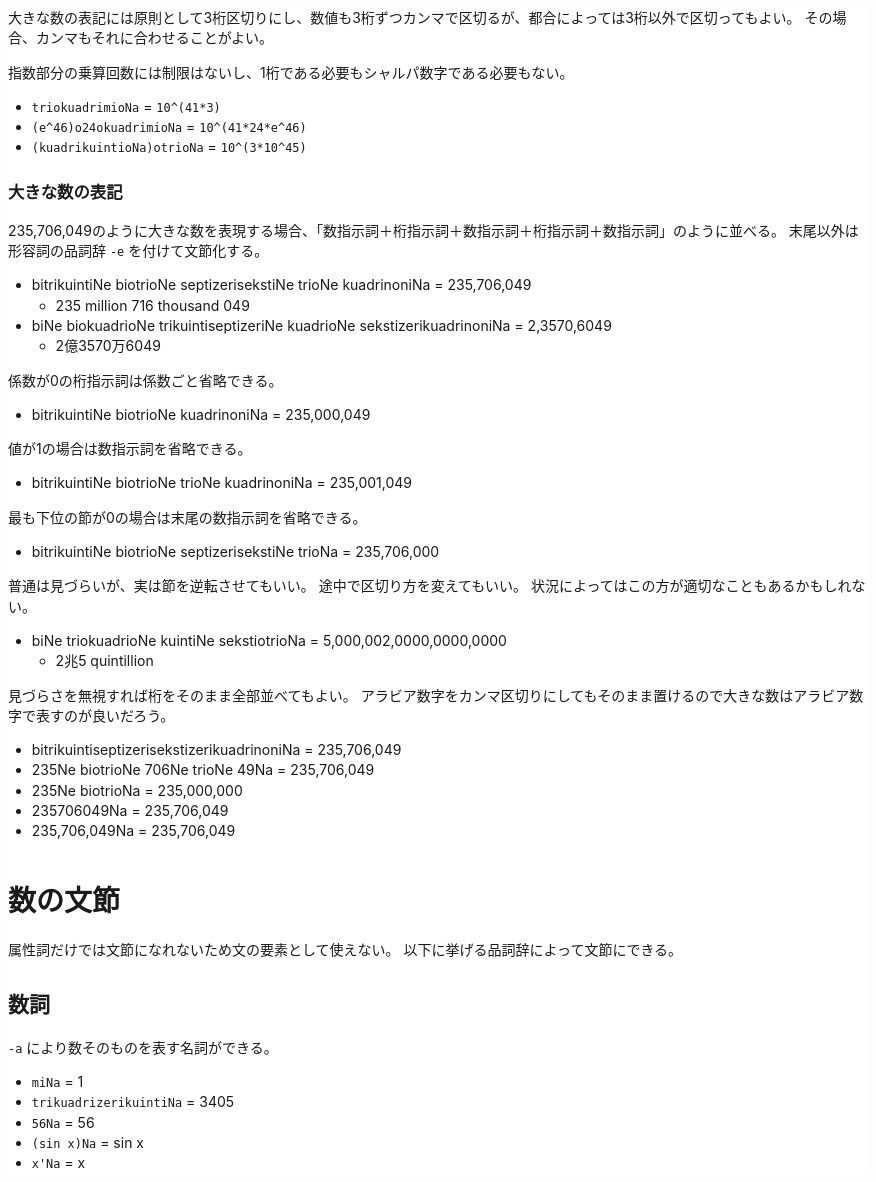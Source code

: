 大きな数の表記には原則として3桁区切りにし、数値も3桁ずつカンマで区切るが、都合によっては3桁以外で区切ってもよい。
その場合、カンマもそれに合わせることがよい。

指数部分の乗算回数には制限はないし、1桁である必要もシャルパ数字である必要もない。

- `triokuadrimioNa` = `10^(41*3)`
- `(e^46)o24okuadrimioNa` = `10^(41*24*e^46)`
- `(kuadrikuintioNa)otrioNa` = `10^(3*10^45)`

### 大きな数の表記

235,706,049のように大きな数を表現する場合、「数指示詞＋桁指示詞＋数指示詞＋桁指示詞＋数指示詞」のように並べる。
末尾以外は形容詞の品詞辞 `-e` を付けて文節化する。

- bitrikuintiNe biotrioNe septizerisekstiNe trioNe kuadrinoniNa = 235,706,049
  - 235 million 716 thousand 049
- biNe biokuadrioNe trikuintiseptizeriNe kuadrioNe sekstizerikuadrinoniNa = 2,3570,6049
  - 2億3570万6049

係数が0の桁指示詞は係数ごと省略できる。

- bitrikuintiNe biotrioNe kuadrinoniNa = 235,000,049

値が1の場合は数指示詞を省略できる。

- bitrikuintiNe biotrioNe trioNe kuadrinoniNa = 235,001,049

最も下位の節が0の場合は末尾の数指示詞を省略できる。

- bitrikuintiNe biotrioNe septizerisekstiNe trioNa = 235,706,000

普通は見づらいが、実は節を逆転させてもいい。
途中で区切り方を変えてもいい。
状況によってはこの方が適切なこともあるかもしれない。

- biNe triokuadrioNe kuintiNe sekstiotrioNa = 5,000,002,0000,0000,0000
  - 2兆5 quintillion

見づらさを無視すれば桁をそのまま全部並べてもよい。
アラビア数字をカンマ区切りにしてもそのまま置けるので大きな数はアラビア数字で表すのが良いだろう。

- bitrikuintiseptizerisekstizerikuadrinoniNa = 235,706,049
- 235Ne biotrioNe 706Ne trioNe 49Na = 235,706,049
- 235Ne biotrioNa = 235,000,000
- 235706049Na = 235,706,049
- 235,706,049Na = 235,706,049

# 数の文節

属性詞だけでは文節になれないため文の要素として使えない。
以下に挙げる品詞辞によって文節にできる。

## 数詞

`-a` により数そのものを表す名詞ができる。

- `miNa` = 1
- `trikuadrizerikuintiNa` = 3405
- `56Na` = 56
- `(sin x)Na` = sin x
- `x'Na` = x
